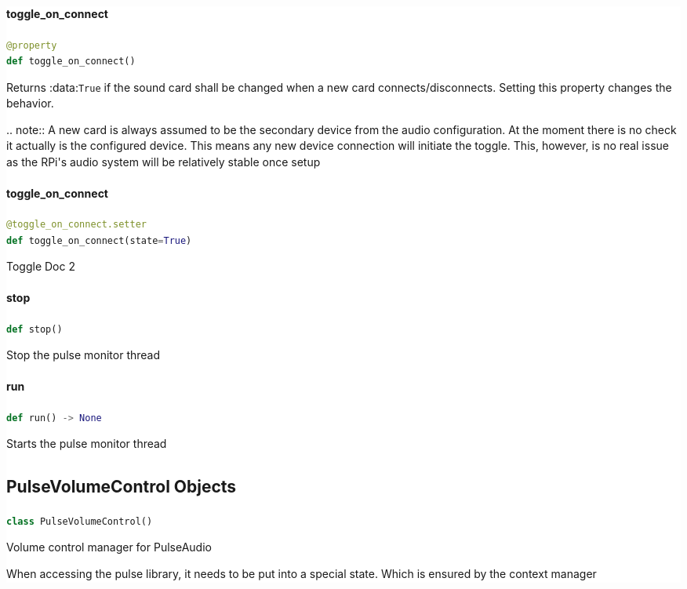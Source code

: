 <a id="components.volume.PulseMonitor.toggle_on_connect"></a>

#### toggle\_on\_connect

```python
@property
def toggle_on_connect()
```

Returns :data:`True` if the sound card shall be changed when a new card connects/disconnects. Setting this
property changes the behavior.

.. note:: A new card is always assumed to be the secondary device from the audio configuration.
    At the moment there is no check it actually is the configured device. This means any new
    device connection will initiate the toggle. This, however, is no real issue as the RPi's audio
    system will be relatively stable once setup

<a id="components.volume.PulseMonitor.toggle_on_connect"></a>

#### toggle\_on\_connect

```python
@toggle_on_connect.setter
def toggle_on_connect(state=True)
```

Toggle Doc 2

<a id="components.volume.PulseMonitor.stop"></a>

#### stop

```python
def stop()
```

Stop the pulse monitor thread

<a id="components.volume.PulseMonitor.run"></a>

#### run

```python
def run() -> None
```

Starts the pulse monitor thread

<a id="components.volume.PulseVolumeControl"></a>

## PulseVolumeControl Objects

```python
class PulseVolumeControl()
```

Volume control manager for PulseAudio

When accessing the pulse library, it needs to be put into a special
state. Which is ensured by the context manager
